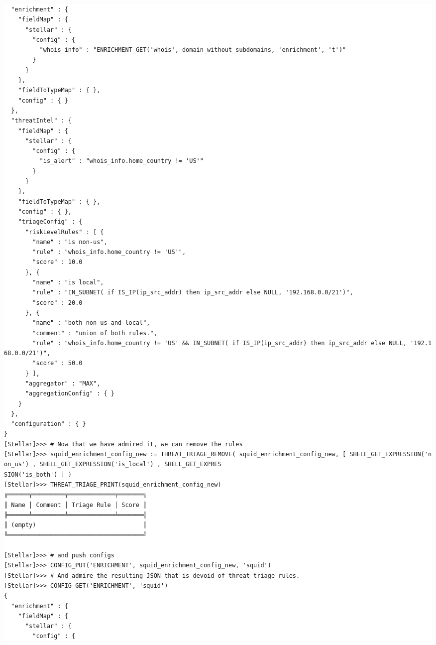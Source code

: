 ```
  "enrichment" : {
    "fieldMap" : {
      "stellar" : {
        "config" : {
          "whois_info" : "ENRICHMENT_GET('whois', domain_without_subdomains, 'enrichment', 't')"
        }
      }
    },
    "fieldToTypeMap" : { },
    "config" : { }
  },
  "threatIntel" : {
    "fieldMap" : {
      "stellar" : {
        "config" : {
          "is_alert" : "whois_info.home_country != 'US'"
        }
      }
    },
    "fieldToTypeMap" : { },
    "config" : { },
    "triageConfig" : {
      "riskLevelRules" : [ {
        "name" : "is non-us",
        "rule" : "whois_info.home_country != 'US'",
        "score" : 10.0
      }, {
        "name" : "is local",
        "rule" : "IN_SUBNET( if IS_IP(ip_src_addr) then ip_src_addr else NULL, '192.168.0.0/21')",
        "score" : 20.0
      }, {
        "name" : "both non-us and local",
        "comment" : "union of both rules.",
        "rule" : "whois_info.home_country != 'US' && IN_SUBNET( if IS_IP(ip_src_addr) then ip_src_addr else NULL, '192.168.0.0/21')",
        "score" : 50.0
      } ],
      "aggregator" : "MAX",
      "aggregationConfig" : { }
    }
  },
  "configuration" : { }
}
[Stellar]>>> # Now that we have admired it, we can remove the rules
[Stellar]>>> squid_enrichment_config_new := THREAT_TRIAGE_REMOVE( squid_enrichment_config_new, [ SHELL_GET_EXPRESSION('non_us') , SHELL_GET_EXPRESSION('is_local') , SHELL_GET_EXPRES 
SION('is_both') ] )
[Stellar]>>> THREAT_TRIAGE_PRINT(squid_enrichment_config_new)
╔══════╤═════════╤═════════════╤═══════╗
║ Name │ Comment │ Triage Rule │ Score ║
╠══════╧═════════╧═════════════╧═══════╣
║ (empty)                              ║
╚══════════════════════════════════════╝

[Stellar]>>> # and push configs
[Stellar]>>> CONFIG_PUT('ENRICHMENT', squid_enrichment_config_new, 'squid')
[Stellar]>>> # And admire the resulting JSON that is devoid of threat triage rules.
[Stellar]>>> CONFIG_GET('ENRICHMENT', 'squid')
{
  "enrichment" : {
    "fieldMap" : {
      "stellar" : {
        "config" : {
```